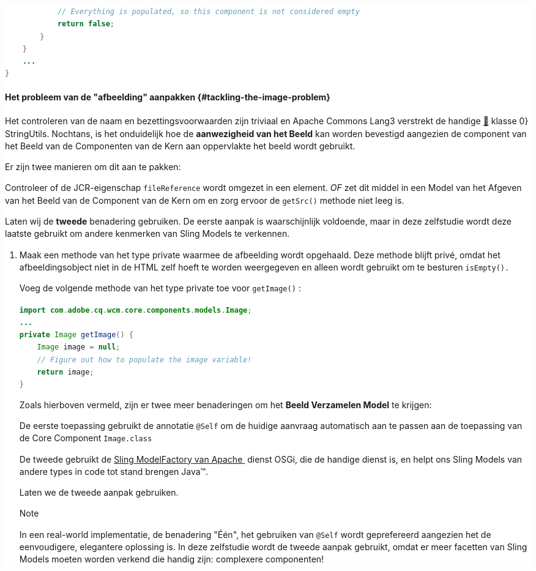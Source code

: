 ```java
            // Everything is populated, so this component is not considered empty
            return false;
        }
    }
    ...
}
```


#### Het probleem van de &quot;afbeelding&quot; aanpakken {#tackling-the-image-problem}

Het controleren van de naam en bezettingsvoorwaarden zijn triviaal en Apache Commons Lang3 verstrekt de handige [&#128279;](https://commons.apache.org/proper/commons-lang/apidocs/org/apache/commons/lang3/StringUtils.html) klasse 0&rbrace; StringUtils.  Nochtans, is het onduidelijk hoe de **aanwezigheid van het Beeld** kan worden bevestigd aangezien de component van het Beeld van de Componenten van de Kern aan oppervlakte het beeld wordt gebruikt.

Er zijn twee manieren om dit aan te pakken:

Controleer of de JCR-eigenschap `fileReference` wordt omgezet in een element. *OF* zet dit middel in een Model van het Afgeven van het Beeld van de Component van de Kern om en zorg ervoor de `getSrc()` methode niet leeg is.

Laten wij de **tweede** benadering gebruiken. De eerste aanpak is waarschijnlijk voldoende, maar in deze zelfstudie wordt deze laatste gebruikt om andere kenmerken van Sling Models te verkennen.

1. Maak een methode van het type private waarmee de afbeelding wordt opgehaald. Deze methode blijft privé, omdat het afbeeldingsobject niet in de HTML zelf hoeft te worden weergegeven en alleen wordt gebruikt om te besturen `isEmpty().`

   Voeg de volgende methode van het type private toe voor `getImage()` :

   ```java
   import com.adobe.cq.wcm.core.components.models.Image;
   ...
   private Image getImage() {
       Image image = null;
       // Figure out how to populate the image variable!
       return image;
   }
   ```

   Zoals hierboven vermeld, zijn er twee meer benaderingen om het **Beeld Verzamelen Model** te krijgen:

   De eerste toepassing gebruikt de annotatie `@Self` om de huidige aanvraag automatisch aan te passen aan de toepassing van de Core Component `Image.class`

   De tweede gebruikt de [&#x200B; Sling ModelFactory van Apache &#x200B;](https://sling.apache.org/apidocs/sling10/org/apache/sling/models/factory/ModelFactory.html) dienst OSGi, die de handige dienst is, en helpt ons Sling Models van andere types in code tot stand brengen Java™.

   Laten we de tweede aanpak gebruiken.

   >[!NOTE]
   >
   >In een real-world implementatie, de benadering &quot;Één&quot;, het gebruiken van `@Self` wordt geprefereerd aangezien het de eenvoudigere, elegantere oplossing is. In deze zelfstudie wordt de tweede aanpak gebruikt, omdat er meer facetten van Sling Models moeten worden verkend die handig zijn: complexere componenten!
